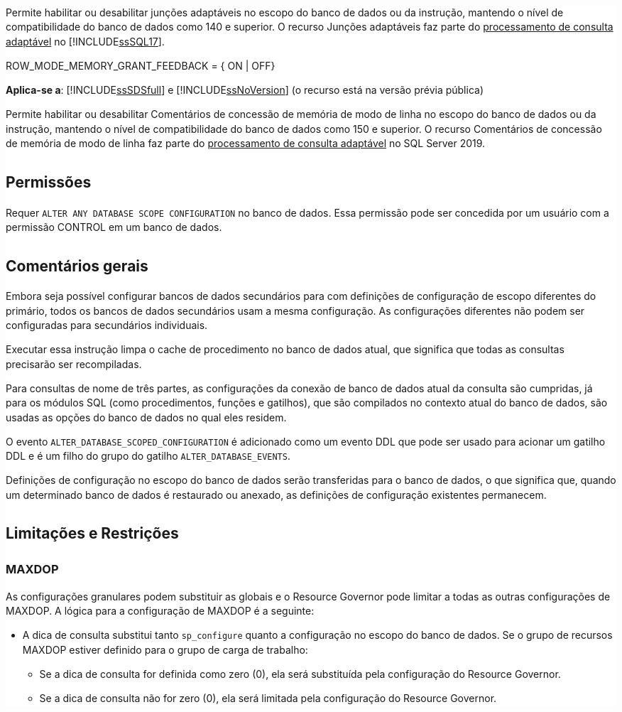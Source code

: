 Permite habilitar ou desabilitar junções adaptáveis no escopo do banco de dados ou da instrução, mantendo o nível de compatibilidade do banco de dados como 140 e superior. O recurso Junções adaptáveis faz parte do [processamento de consulta adaptável](../../relational-databases/performance/adaptive-query-processing.md) no [!INCLUDE[ssSQL17](../../includes/sssql17-md.md)].

ROW_MODE_MEMORY_GRANT_FEEDBACK = { ON | OFF}

**Aplica-se a**: [!INCLUDE[ssSDSfull](../../includes/sssdsfull-md.md)] e [!INCLUDE[ssNoVersion](../../includes/sssqlv15-md.md)] (o recurso está na versão prévia pública)

Permite habilitar ou desabilitar Comentários de concessão de memória de modo de linha no escopo do banco de dados ou da instrução, mantendo o nível de compatibilidade do banco de dados como 150 e superior. O recurso Comentários de concessão de memória de modo de linha faz parte do [processamento de consulta adaptável](../../relational-databases/performance/adaptive-query-processing.md) no SQL Server 2019.

## <a name="Permissions"></a> Permissões

Requer `ALTER ANY DATABASE SCOPE CONFIGURATION` no banco de dados. Essa permissão pode ser concedida por um usuário com a permissão CONTROL em um banco de dados.

## <a name="general-remarks"></a>Comentários gerais
Embora seja possível configurar bancos de dados secundários para com definições de configuração de escopo diferentes do primário, todos os bancos de dados secundários usam a mesma configuração. As configurações diferentes não podem ser configuradas para secundários individuais.

Executar essa instrução limpa o cache de procedimento no banco de dados atual, que significa que todas as consultas precisarão ser recompiladas.

Para consultas de nome de três partes, as configurações da conexão de banco de dados atual da consulta são cumpridas, já para os módulos SQL (como procedimentos, funções e gatilhos), que são compilados no contexto atual do banco de dados, são usadas as opções do banco de dados no qual eles residem.

O evento `ALTER_DATABASE_SCOPED_CONFIGURATION` é adicionado como um evento DDL que pode ser usado para acionar um gatilho DDL e é um filho do grupo do gatilho `ALTER_DATABASE_EVENTS`.

Definições de configuração no escopo do banco de dados serão transferidas para o banco de dados, o que significa que, quando um determinado banco de dados é restaurado ou anexado, as definições de configuração existentes permanecem.

## <a name="limitations-and-restrictions"></a>Limitações e Restrições

### <a name="maxdop"></a>MAXDOP
As configurações granulares podem substituir as globais e o Resource Governor pode limitar a todas as outras configurações de MAXDOP. A lógica para a configuração de MAXDOP é a seguinte:

- A dica de consulta substitui tanto `sp_configure` quanto a configuração no escopo do banco de dados. Se o grupo de recursos MAXDOP estiver definido para o grupo de carga de trabalho:

  - Se a dica de consulta for definida como zero (0), ela será substituída pela configuração do Resource Governor.

  - Se a dica de consulta não for zero (0), ela será limitada pela configuração do Resource Governor.
